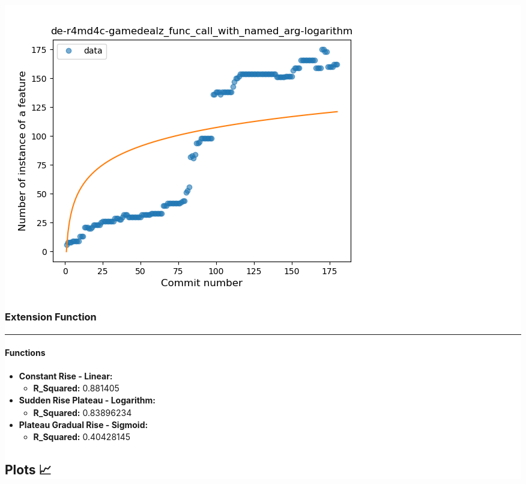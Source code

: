 ![de-r4md4c-gamedealz T6](../plots/de-r4md4c-gamedealz_func_call_with_named_arg_T6.png)
### <a name="extension_function">Extension Function</a>
----
#### Functions
* **Constant Rise - Linear:** ![equation](http://latex.codecogs.com/svg.latex?0.260401x%20&plus;%2019.789582)
    * **R_Squared:** 0.881405
* **Sudden Rise Plateau - Logarithm:** ![equation](http://latex.codecogs.com/svg.latex?12.302955%5Clog_%7B3.274503%7D%28x%29%20&plus;%200.0)
    * **R_Squared:** 0.83896234
* **Plateau Gradual Rise - Sigmoid:** ![equation](http://latex.codecogs.com/svg.latex?%5Cfrac%7B-30.352707%7D%7B1%20&plus;%20%5Cepsilon%5E%28--18.630252%28x%20-17.031253%29%29%7D%20&plus;%2045.477707)
    * **R_Squared:** 0.40428145

**Plots** :chart_with_upwards_trend:
-----
